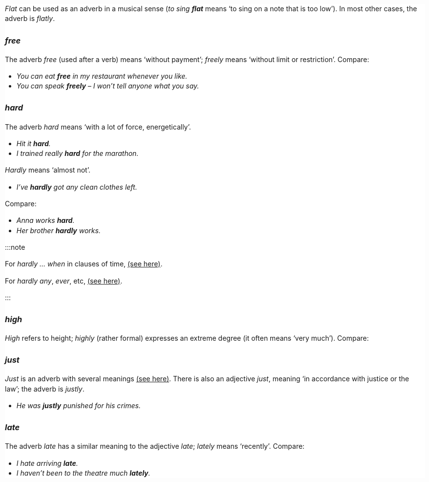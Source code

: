 *Flat* can be used as an adverb in a musical sense (*to sing **flat*** means ‘to sing on a note that is too low’). In most other cases, the adverb is *flatly*.

### *free*

The adverb *free* (used after a verb) means ‘without payment’; *freely* means ‘without limit or restriction’. Compare:

- *You can eat **free** in my restaurant whenever you like.*
- *You can speak **freely** – I won’t tell anyone what you say.*

### *hard*

The adverb *hard* means ‘with a lot of force, energetically’.

- *Hit it **hard**.*
- *I trained really **hard** for the marathon.*

*Hardly* means ‘almost not’.

- *I’ve **hardly** got any clean clothes left.*

Compare:

- *Anna works **hard**.*
- *Her brother **hardly** works.*

:::note

For *hardly … when* in clauses of time, [(see here)](./../../vocabulary/word-problems-from-a-to-z/hardly-scarcely-and-no-sooner).

For *hardly any*, *ever*, etc, [(see here)](./../../vocabulary/word-problems-from-a-to-z/almost-and-nearly-practically#never-nobody-nothing-etc).

:::

### *high*

*High* refers to height; *highly* (rather formal) expresses an extreme degree (it often means ‘very much’). Compare:

### *just*

*Just* is an adverb with several meanings [(see here)](./../../vocabulary/word-problems-from-a-to-z/just). There is also an adjective *just*, meaning ‘in accordance with justice or the law’; the adverb is *justly*.

- *He was **justly** punished for his crimes.*

### *late*

The adverb *late* has a similar meaning to the adjective *late*; *lately* means ‘recently’. Compare:

- *I hate arriving **late**.*
- *I haven’t been to the theatre much **lately**.*
